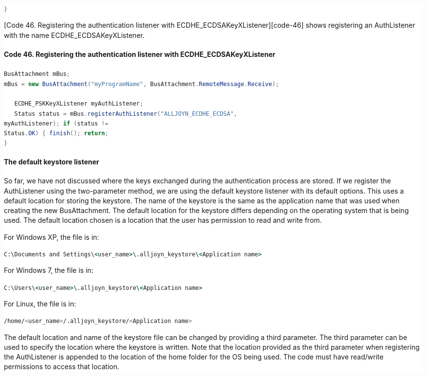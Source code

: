 ```java
}
```

[Code 46. Registering the authentication listener with ECDHE_ECDSAKeyXListener][code-46] 
shows registering an AuthListener with the name ECDHE_ECDSAKeyXListener.

#### Code 46. Registering the authentication listener with ECDHE_ECDSAKeyXListener

```java
BusAttachment mBus;
mBus = new BusAttachment("myProgramName", BusAttachment.RemoteMessage.Receive);

   ECDHE_PSKKeyXListener myAuthListener;
   Status status = mBus.registerAuthListener("ALLJOYN_ECDHE_ECDSA", 
myAuthListener); if (status !=
Status.OK) { finish(); return;
}
```

#### The default keystore listener

So far, we have not discussed where the keys exchanged during 
the authentication process are stored. If we register the 
AuthListener using the two-parameter method, we are using 
the default keystore listener with its default options. 
This uses a default location for storing the keystore. 
The name of the keystore is the same as the application 
name that was used when creating the new BusAttachment. 
The default location for the keystore differs depending 
on the operating system that is being used. The default 
location chosen is a location that the user has permission 
to read and write from.

For Windows XP, the file is in:

```bat
C:\Documents and Settings\<user_name>\.alljoyn_keystore\<Application name> 
```

For Windows 7, the file is in: 

```bat
C:\Users\<user_name>\.alljoyn_keystore\<Application name>
```

For Linux, the file is in:

```sh
/home/<user_name>/.alljoyn_keystore/<Application name>
```

The default location and name of the keystore file can be 
changed by providing a third parameter. The third parameter 
can be used to specify the location where the keystore is 
written. Note that the location provided as the third parameter 
when registering the AuthListener is appended to the location 
of the home folder for the OS being used. The code must 
have read/write permissions to access that location.
